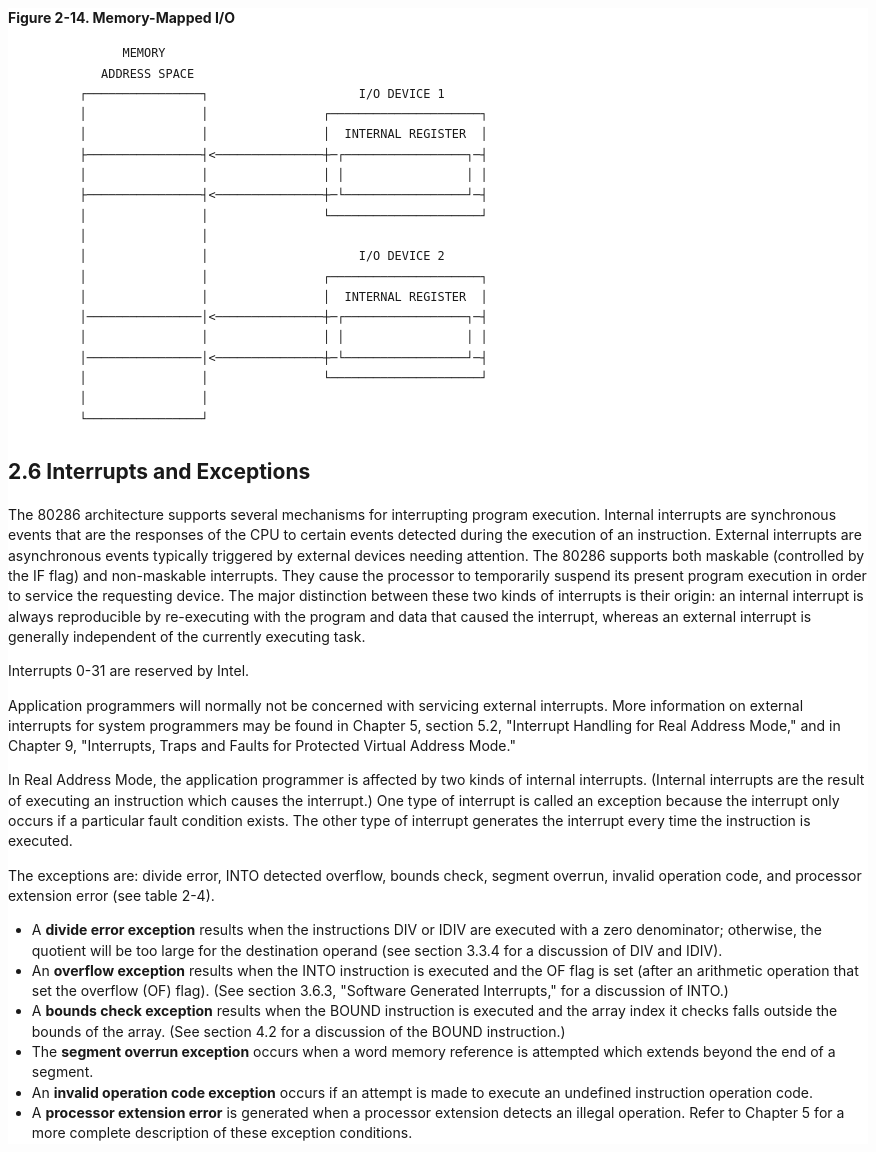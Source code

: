 **Figure 2-14. Memory-Mapped I/O**
```
                MEMORY
             ADDRESS SPACE
          ┌────────────────┐                     I/O DEVICE 1
          │                │                ┌─────────────────────┐
          │                │                │  INTERNAL REGISTER  │
          ├────────────────┤<───────────────┼─┌─────────────────┐─┤
          │                │                │ │                 │ │
          ├────────────────┤<───────────────┼─└─────────────────┘─┤
          │                │                └─────────────────────┘
          │                │
          │                │                     I/O DEVICE 2
          │                │                ┌─────────────────────┐
          │                │                │  INTERNAL REGISTER  │
          │────────────────│<───────────────┼─┌─────────────────┐─┤
          │                │                │ │                 │ │
          │────────────────│<───────────────┼─└─────────────────┘─┤
          │                │                └─────────────────────┘
          │                │
          └────────────────┘
```

## 2.6 Interrupts and Exceptions

The 80286 architecture supports several mechanisms for interrupting program execution. Internal interrupts are synchronous events that are the responses of the CPU to certain events detected during the execution of an instruction. External interrupts are asynchronous events typically triggered by external devices needing attention. The 80286 supports both maskable (controlled by the IF flag) and non-maskable interrupts. They cause the processor to temporarily suspend its present program execution in order to service the requesting device. The major distinction between these two kinds of interrupts is their origin: an internal interrupt is always reproducible by re-executing with the program and data that caused the interrupt, whereas an external interrupt is generally independent of the currently executing task.

Interrupts 0-31 are reserved by Intel.

Application programmers will normally not be concerned with servicing external interrupts. More information on external interrupts for system programmers may be found in Chapter 5, section 5.2, "Interrupt Handling for Real Address Mode," and in Chapter 9, "Interrupts, Traps and Faults for Protected Virtual Address Mode."

In Real Address Mode, the application programmer is affected by two kinds of internal interrupts. (Internal interrupts are the result of executing an instruction which causes the interrupt.) One type of interrupt is called an exception because the interrupt only occurs if a particular fault condition exists. The other type of interrupt generates the interrupt every time the instruction is executed.

The exceptions are: divide error, INTO detected overflow, bounds check, segment overrun, invalid operation code, and processor extension error (see table 2-4).
- A **divide error exception** results when the instructions DIV or IDIV are executed with a zero denominator; otherwise, the quotient will be too large for the destination operand (see section 3.3.4 for a discussion of DIV and IDIV).
- An **overflow exception** results when the INTO instruction is executed and the OF flag is set (after an arithmetic operation that set the overflow (OF) flag). (See section 3.6.3, "Software Generated Interrupts," for a discussion of INTO.)
- A **bounds check exception** results when the BOUND instruction is executed and the array index it checks falls outside the bounds of the array. (See section 4.2 for a discussion of the BOUND instruction.)
- The **segment overrun exception** occurs when a word memory reference is attempted which extends beyond the end of a segment.
- An **invalid operation code exception** occurs if an attempt is made to execute an undefined instruction operation code.
- A **processor extension error** is generated when a processor extension detects an illegal operation. Refer to Chapter 5 for a more complete description of these exception conditions.
